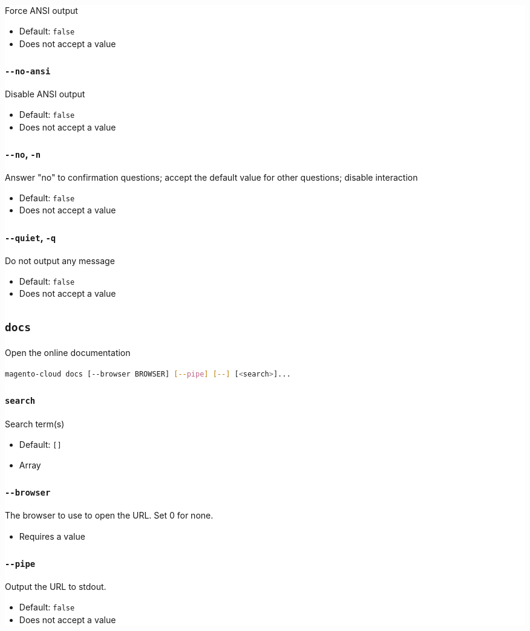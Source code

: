 Force ANSI output
   
-  Default: `false`
-  Does not accept a value

### `--no-ansi`

Disable ANSI output
   
-  Default: `false`
-  Does not accept a value

### `--no`, `-n`

Answer &quot;no&quot; to confirmation questions; accept the default value for other questions; disable interaction
   
-  Default: `false`
-  Does not accept a value

### `--quiet`, `-q`

Do not output any message
   
-  Default: `false`
-  Does not accept a value


## `docs`

Open the online documentation

```bash
magento-cloud docs [--browser BROWSER] [--pipe] [--] [<search>]...
```


### `search`

Search term(s)
   
-  Default: `[]`
   
-  Array

### `--browser`

The browser to use to open the URL. Set 0 for none.
   
-  Requires a value

### `--pipe`

Output the URL to stdout.
   
-  Default: `false`
-  Does not accept a value
